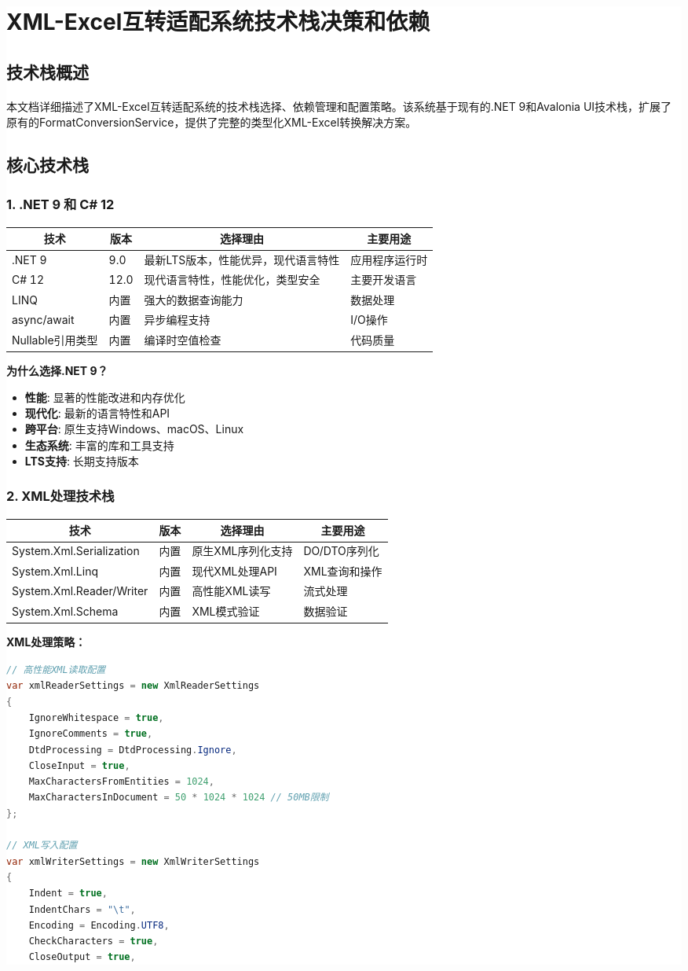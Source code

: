 # XML-Excel互转适配系统技术栈决策和依赖

## 技术栈概述

本文档详细描述了XML-Excel互转适配系统的技术栈选择、依赖管理和配置策略。该系统基于现有的.NET 9和Avalonia UI技术栈，扩展了原有的FormatConversionService，提供了完整的类型化XML-Excel转换解决方案。

## 核心技术栈

### 1. .NET 9 和 C# 12

| 技术 | 版本 | 选择理由 | 主要用途 |
|------|------|----------|----------|
| .NET 9 | 9.0 | 最新LTS版本，性能优异，现代语言特性 | 应用程序运行时 |
| C# 12 | 12.0 | 现代语言特性，性能优化，类型安全 | 主要开发语言 |
| LINQ | 内置 | 强大的数据查询能力 | 数据处理 |
| async/await | 内置 | 异步编程支持 | I/O操作 |
| Nullable引用类型 | 内置 | 编译时空值检查 | 代码质量 |

**为什么选择.NET 9？**
- **性能**: 显著的性能改进和内存优化
- **现代化**: 最新的语言特性和API
- **跨平台**: 原生支持Windows、macOS、Linux
- **生态系统**: 丰富的库和工具支持
- **LTS支持**: 长期支持版本

### 2. XML处理技术栈

| 技术 | 版本 | 选择理由 | 主要用途 |
|------|------|----------|----------|
| System.Xml.Serialization | 内置 | 原生XML序列化支持 | DO/DTO序列化 |
| System.Xml.Linq | 内置 | 现代XML处理API | XML查询和操作 |
| System.Xml.Reader/Writer | 内置 | 高性能XML读写 | 流式处理 |
| System.Xml.Schema | 内置 | XML模式验证 | 数据验证 |

**XML处理策略：**
```csharp
// 高性能XML读取配置
var xmlReaderSettings = new XmlReaderSettings
{
    IgnoreWhitespace = true,
    IgnoreComments = true,
    DtdProcessing = DtdProcessing.Ignore,
    CloseInput = true,
    MaxCharactersFromEntities = 1024,
    MaxCharactersInDocument = 50 * 1024 * 1024 // 50MB限制
};

// XML写入配置
var xmlWriterSettings = new XmlWriterSettings
{
    Indent = true,
    IndentChars = "\t",
    Encoding = Encoding.UTF8,
    CheckCharacters = true,
    CloseOutput = true,
```